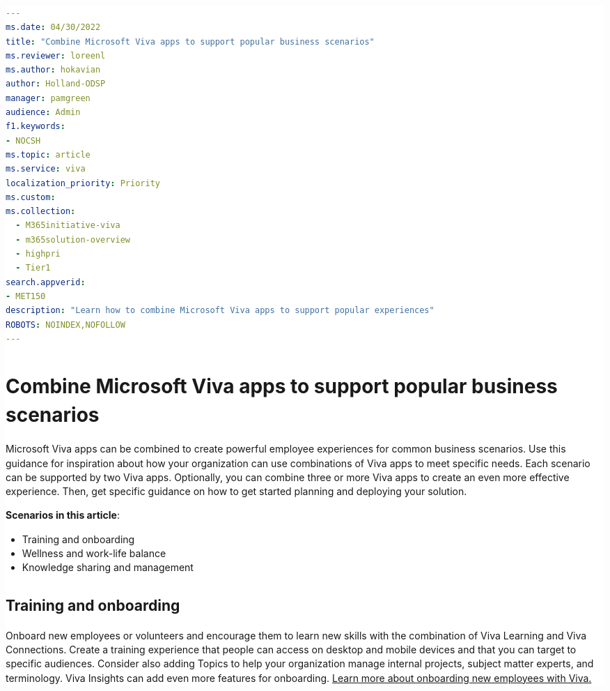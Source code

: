```yaml
---
ms.date: 04/30/2022
title: "Combine Microsoft Viva apps to support popular business scenarios"
ms.reviewer: loreenl
ms.author: hokavian
author: Holland-ODSP
manager: pamgreen
audience: Admin
f1.keywords:
- NOCSH
ms.topic: article
ms.service: viva
localization_priority: Priority
ms.custom:
ms.collection:
  - M365initiative-viva
  - m365solution-overview
  - highpri
  - Tier1
search.appverid:
- MET150
description: "Learn how to combine Microsoft Viva apps to support popular experiences"
ROBOTS: NOINDEX,NOFOLLOW
---
```

# Combine Microsoft Viva apps to support popular business scenarios

Microsoft Viva apps can be combined to create powerful employee experiences for common business scenarios. Use this guidance for inspiration about how your organization can use combinations of Viva apps to meet specific needs. Each scenario can be supported by two Viva apps. Optionally, you can combine three or more Viva apps to create an even more effective experience. Then, get specific guidance on how to get started planning and deploying your solution.

**Scenarios in this article**:

- Training and onboarding
- Wellness and work-life balance
- Knowledge sharing and management

## Training and onboarding



Onboard new employees or volunteers and encourage them to learn new skills with the combination of Viva Learning and Viva Connections. Create a training experience that people can access on desktop and mobile devices and that you can target to specific audiences. Consider also adding Topics to help your organization manage internal projects, subject matter experts, and terminology. Viva Insights can add even more features for onboarding. [Learn more about onboarding new employees with Viva.](solutions/viva-onboard-change-roles.md)
